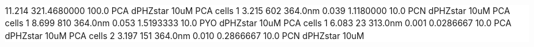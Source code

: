    <td style="text-align:right;"> 11.214 </td>
   <td style="text-align:right;"> 321.4680000 </td>
   <td style="text-align:right;"> 100.0 </td>
  </tr>
  <tr>
   <td style="text-align:left;"> PCA </td>
   <td style="text-align:left;"> dPHZstar </td>
   <td style="text-align:left;"> 10uM </td>
   <td style="text-align:left;"> PCA </td>
   <td style="text-align:left;"> cells </td>
   <td style="text-align:right;"> 1 </td>
   <td style="text-align:right;"> 3.215 </td>
   <td style="text-align:right;"> 602 </td>
   <td style="text-align:left;"> 364.0nm </td>
   <td style="text-align:right;"> 0.039 </td>
   <td style="text-align:right;"> 1.1180000 </td>
   <td style="text-align:right;"> 10.0 </td>
  </tr>
  <tr>
   <td style="text-align:left;"> PCN </td>
   <td style="text-align:left;"> dPHZstar </td>
   <td style="text-align:left;"> 10uM </td>
   <td style="text-align:left;"> PCA </td>
   <td style="text-align:left;"> cells </td>
   <td style="text-align:right;"> 1 </td>
   <td style="text-align:right;"> 8.699 </td>
   <td style="text-align:right;"> 810 </td>
   <td style="text-align:left;"> 364.0nm </td>
   <td style="text-align:right;"> 0.053 </td>
   <td style="text-align:right;"> 1.5193333 </td>
   <td style="text-align:right;"> 10.0 </td>
  </tr>
  <tr>
   <td style="text-align:left;"> PYO </td>
   <td style="text-align:left;"> dPHZstar </td>
   <td style="text-align:left;"> 10uM </td>
   <td style="text-align:left;"> PCA </td>
   <td style="text-align:left;"> cells </td>
   <td style="text-align:right;"> 1 </td>
   <td style="text-align:right;"> 6.083 </td>
   <td style="text-align:right;"> 23 </td>
   <td style="text-align:left;"> 313.0nm </td>
   <td style="text-align:right;"> 0.001 </td>
   <td style="text-align:right;"> 0.0286667 </td>
   <td style="text-align:right;"> 10.0 </td>
  </tr>
  <tr>
   <td style="text-align:left;"> PCA </td>
   <td style="text-align:left;"> dPHZstar </td>
   <td style="text-align:left;"> 10uM </td>
   <td style="text-align:left;"> PCA </td>
   <td style="text-align:left;"> cells </td>
   <td style="text-align:right;"> 2 </td>
   <td style="text-align:right;"> 3.197 </td>
   <td style="text-align:right;"> 151 </td>
   <td style="text-align:left;"> 364.0nm </td>
   <td style="text-align:right;"> 0.010 </td>
   <td style="text-align:right;"> 0.2866667 </td>
   <td style="text-align:right;"> 10.0 </td>
  </tr>
  <tr>
   <td style="text-align:left;"> PCN </td>
   <td style="text-align:left;"> dPHZstar </td>
   <td style="text-align:left;"> 10uM </td>